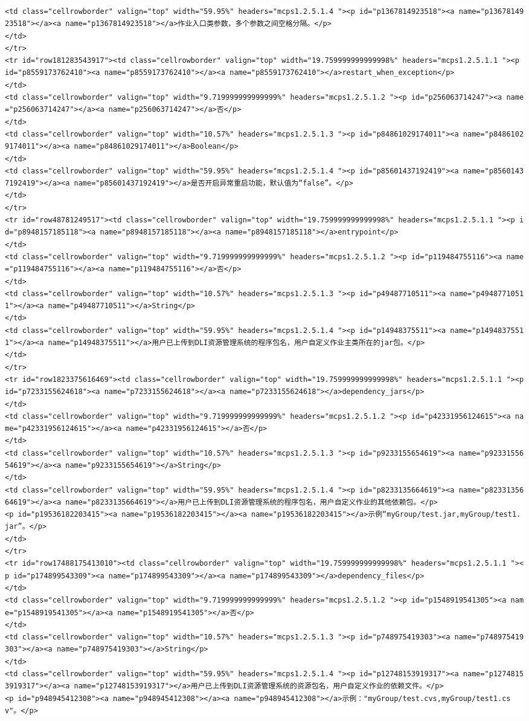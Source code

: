     <td class="cellrowborder" valign="top" width="59.95%" headers="mcps1.2.5.1.4 "><p id="p1367814923518"><a name="p1367814923518"></a><a name="p1367814923518"></a>作业入口类参数，多个参数之间空格分隔。</p>
    </td>
    </tr>
    <tr id="row181283543917"><td class="cellrowborder" valign="top" width="19.759999999999998%" headers="mcps1.2.5.1.1 "><p id="p8559173762410"><a name="p8559173762410"></a><a name="p8559173762410"></a>restart_when_exception</p>
    </td>
    <td class="cellrowborder" valign="top" width="9.719999999999999%" headers="mcps1.2.5.1.2 "><p id="p256063714247"><a name="p256063714247"></a><a name="p256063714247"></a>否</p>
    </td>
    <td class="cellrowborder" valign="top" width="10.57%" headers="mcps1.2.5.1.3 "><p id="p84861029174011"><a name="p84861029174011"></a><a name="p84861029174011"></a>Boolean</p>
    </td>
    <td class="cellrowborder" valign="top" width="59.95%" headers="mcps1.2.5.1.4 "><p id="p85601437192419"><a name="p85601437192419"></a><a name="p85601437192419"></a>是否开启异常重启功能，默认值为“false”。</p>
    </td>
    </tr>
    <tr id="row48781249517"><td class="cellrowborder" valign="top" width="19.759999999999998%" headers="mcps1.2.5.1.1 "><p id="p8948157185118"><a name="p8948157185118"></a><a name="p8948157185118"></a>entrypoint</p>
    </td>
    <td class="cellrowborder" valign="top" width="9.719999999999999%" headers="mcps1.2.5.1.2 "><p id="p119484755116"><a name="p119484755116"></a><a name="p119484755116"></a>否</p>
    </td>
    <td class="cellrowborder" valign="top" width="10.57%" headers="mcps1.2.5.1.3 "><p id="p49487710511"><a name="p49487710511"></a><a name="p49487710511"></a>String</p>
    </td>
    <td class="cellrowborder" valign="top" width="59.95%" headers="mcps1.2.5.1.4 "><p id="p14948375511"><a name="p14948375511"></a><a name="p14948375511"></a>用户已上传到DLI资源管理系统的程序包名，用户自定义作业主类所在的jar包。</p>
    </td>
    </tr>
    <tr id="row1823375616469"><td class="cellrowborder" valign="top" width="19.759999999999998%" headers="mcps1.2.5.1.1 "><p id="p7233155624618"><a name="p7233155624618"></a><a name="p7233155624618"></a>dependency_jars</p>
    </td>
    <td class="cellrowborder" valign="top" width="9.719999999999999%" headers="mcps1.2.5.1.2 "><p id="p42331956124615"><a name="p42331956124615"></a><a name="p42331956124615"></a>否</p>
    </td>
    <td class="cellrowborder" valign="top" width="10.57%" headers="mcps1.2.5.1.3 "><p id="p9233155654619"><a name="p9233155654619"></a><a name="p9233155654619"></a>String</p>
    </td>
    <td class="cellrowborder" valign="top" width="59.95%" headers="mcps1.2.5.1.4 "><p id="p8233135664619"><a name="p8233135664619"></a><a name="p8233135664619"></a>用户已上传到DLI资源管理系统的程序包名，用户自定义作业的其他依赖包。</p>
    <p id="p19536182203415"><a name="p19536182203415"></a><a name="p19536182203415"></a>示例“myGroup/test.jar,myGroup/test1.jar”。</p>
    </td>
    </tr>
    <tr id="row17488175413010"><td class="cellrowborder" valign="top" width="19.759999999999998%" headers="mcps1.2.5.1.1 "><p id="p174899543309"><a name="p174899543309"></a><a name="p174899543309"></a>dependency_files</p>
    </td>
    <td class="cellrowborder" valign="top" width="9.719999999999999%" headers="mcps1.2.5.1.2 "><p id="p1548919541305"><a name="p1548919541305"></a><a name="p1548919541305"></a>否</p>
    </td>
    <td class="cellrowborder" valign="top" width="10.57%" headers="mcps1.2.5.1.3 "><p id="p748975419303"><a name="p748975419303"></a><a name="p748975419303"></a>String</p>
    </td>
    <td class="cellrowborder" valign="top" width="59.95%" headers="mcps1.2.5.1.4 "><p id="p12748153919317"><a name="p12748153919317"></a><a name="p12748153919317"></a>用户已上传到DLI资源管理系统的资源包名，用户自定义作业的依赖文件。</p>
    <p id="p948945412308"><a name="p948945412308"></a><a name="p948945412308"></a>示例："myGroup/test.cvs,myGroup/test1.csv"。</p>